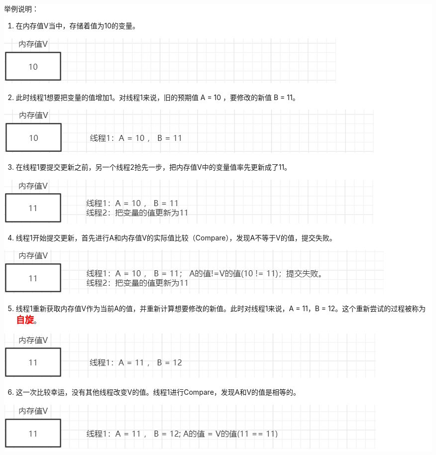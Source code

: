 举例说明：

1. 在内存值V当中，存储着值为10的变量。

![1571817059527](assets/1571817059527.png)  

2. 此时线程1想要把变量的值增加1。对线程1来说，旧的预期值 A = 10 ，要修改的新值 B = 11。

![1571817085047](assets/1571817085047.png) 

3. 在线程1要提交更新之前，另一个线程2抢先一步，把内存值V中的变量值率先更新成了11。

![1571817628904](assets/1571817628904.png) 

4. 线程1开始提交更新，首先进行A和内存值V的实际值比较（Compare），发现A不等于V的值，提交失败。

![1571818176635](assets/1571818176635.png) 

5. 线程1重新获取内存值V作为当前A的值，并重新计算想要修改的新值。此时对线程1来说，A = 11，B = 12。这个重新尝试的过程被称为<font color="red" size="4">**自旋**</font>。

![1571818465276](assets/1571818465276.png) 

6. 这一次比较幸运，没有其他线程改变V的值。线程1进行Compare，发现A和V的值是相等的。

![1571818597998](assets/1571818597998.png) 
